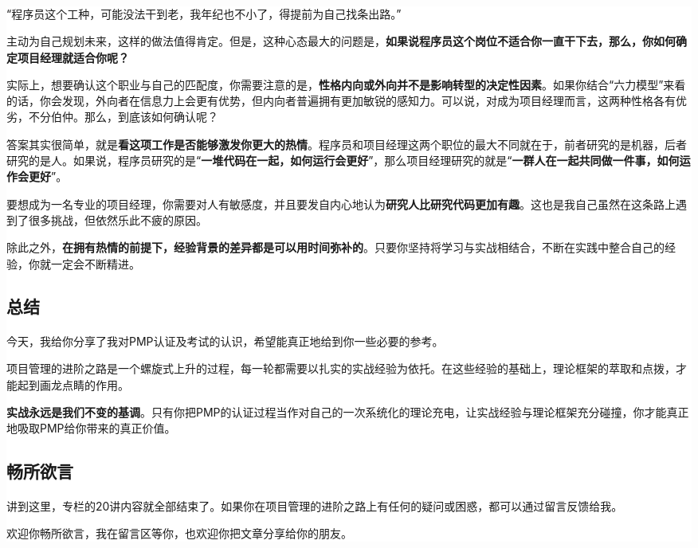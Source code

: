 > 
“程序员这个工种，可能没法干到老，我年纪也不小了，得提前为自己找条出路。”


主动为自己规划未来，这样的做法值得肯定。但是，这种心态最大的问题是，**如果说程序员这个岗位不适合你一直干下去，那么，你如何确定项目经理就适合你呢？**

实际上，想要确认这个职业与自己的匹配度，你需要注意的是，**性格内向或外向并不是影响转型的决定性因素**。如果你结合“六力模型”来看的话，你会发现，外向者在信息力上会更有优势，但内向者普遍拥有更加敏锐的感知力。可以说，对成为项目经理而言，这两种性格各有优劣，不分伯仲。那么，到底该如何确认呢？

答案其实很简单，就是**看这项工作是否能够激发你更大的热情**。程序员和项目经理这两个职位的最大不同就在于，前者研究的是机器，后者研究的是人。如果说，程序员研究的是“**一堆代码在一起，如何运行会更好**”，那么项目经理研究的就是“**一群人在一起共同做一件事，如何运作会更好**”。

要想成为一名专业的项目经理，你需要对人有敏感度，并且要发自内心地认为**研究人比研究代码更加有趣**。这也是我自己虽然在这条路上遇到了很多挑战，但依然乐此不疲的原因。

除此之外，**在拥有热情的前提下，经验背景的差异都是可以用时间弥补的**。只要你坚持将学习与实战相结合，不断在实践中整合自己的经验，你就一定会不断精进。

## 总结

今天，我给你分享了我对PMP认证及考试的认识，希望能真正地给到你一些必要的参考。

项目管理的进阶之路是一个螺旋式上升的过程，每一轮都需要以扎实的实战经验为依托。在这些经验的基础上，理论框架的萃取和点拨，才能起到画龙点睛的作用。

**实战永远是我们不变的基调**。只有你把PMP的认证过程当作对自己的一次系统化的理论充电，让实战经验与理论框架充分碰撞，你才能真正地吸取PMP给你带来的真正价值。

## 畅所欲言

讲到这里，专栏的20讲内容就全部结束了。如果你在项目管理的进阶之路上有任何的疑问或困惑，都可以通过留言反馈给我。

欢迎你畅所欲言，我在留言区等你，也欢迎你把文章分享给你的朋友。


